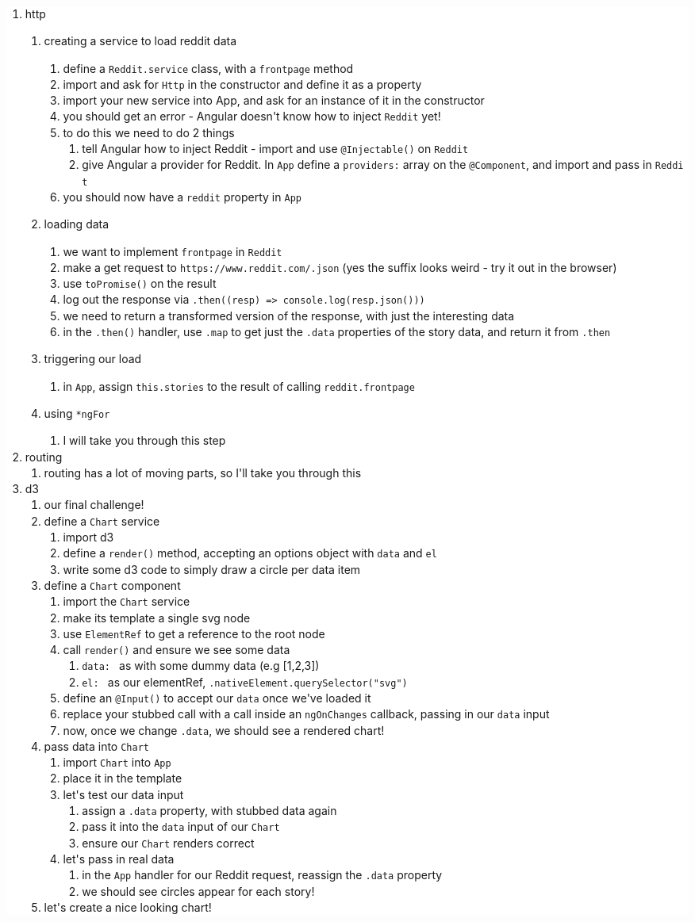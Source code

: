 1. http
	1. creating a service to load reddit data
		1. define a `Reddit.service` class, with a `frontpage` method
		1. import and ask for `Http` in the constructor and define it as a property
		1. import your new service into App, and ask for an instance of it in the constructor
		1. you should get an error - Angular doesn't know how to inject `Reddit` yet!
		1. to do this we need to do 2 things
			1. tell Angular how to inject Reddit - import and use `@Injectable()` on `Reddit`
			1. give Angular a provider for Reddit. In `App` define a `providers:` array on the `@Component`, and import and pass in `Reddit`
		1. you should now have a `reddit` property in `App`
	1. loading data
		1. we want to implement `frontpage` in `Reddit`
		1. make a get request to `https://www.reddit.com/.json` (yes the suffix looks weird - try it out in the browser)
		1. use `toPromise()` on the result
		1. log out the response via `.then((resp) => console.log(resp.json()))`
		1. we need to return a transformed version of the response, with just the interesting data
		1. in the `.then()` handler, use `.map` to get just the `.data` properties of the story data, and return it from `.then`
	1. triggering our load
		1. in `App`, assign `this.stories` to the result of calling `reddit.frontpage`
		
	1. using `*ngFor`
		1. I will take you through this step 
1. routing
	1. routing has a lot of moving parts, so I'll take you through this
1. d3
	1. our final challenge!
	1. define a `Chart` service
		1. import d3
		1. define a `render()` method, accepting an options object with `data` and `el`
		1. write some d3 code to simply draw a circle per data item
	1. define a `Chart` component
		1. import the `Chart` service
		1. make its template a single svg node
		1. use `ElementRef` to get a reference to the root node
		1. call `render()` and ensure we see some data
			1. `data: ` as with some dummy data (e.g [1,2,3])
			1. `el: ` as our elementRef, `.nativeElement.querySelector("svg")`
		1. define an `@Input()` to accept our `data` once we've loaded it
		1. replace your stubbed call with a call inside an `ngOnChanges` callback, passing in our `data` input
		1. now, once we change `.data`, we should see a rendered chart!
	1. pass data into `Chart`
		1. import `Chart` into `App`
		1. place it in the template
		1. let's test our data input
			1. assign a `.data` property, with stubbed data again
			1. pass it into the `data` input of our `Chart`
			1. ensure our `Chart` renders correct
		1. let's pass in real data
			1. in the `App` handler for our Reddit request, reassign the `.data` property
			1. we should see circles appear for each story!
	1. let's create a nice looking chart!
	
